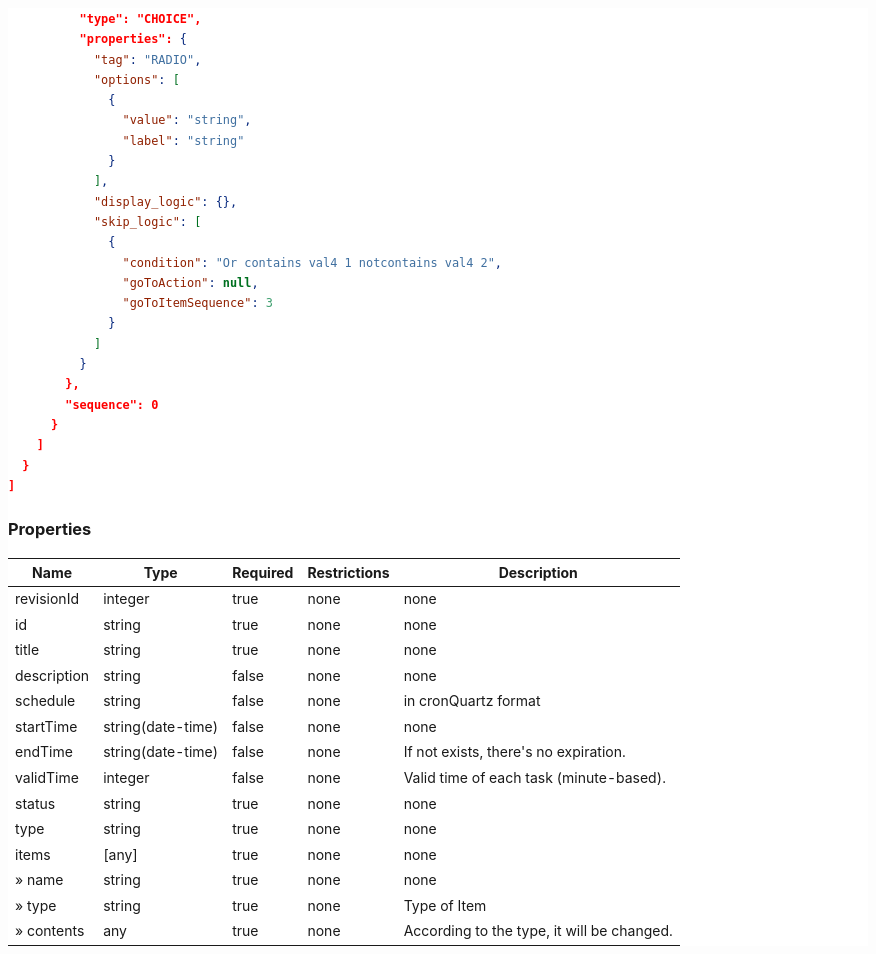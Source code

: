```json
          "type": "CHOICE",
          "properties": {
            "tag": "RADIO",
            "options": [
              {
                "value": "string",
                "label": "string"
              }
            ],
            "display_logic": {},
            "skip_logic": [
              {
                "condition": "Or contains val4 1 notcontains val4 2",
                "goToAction": null,
                "goToItemSequence": 3
              }
            ]
          }
        },
        "sequence": 0
      }
    ]
  }
]

```

### Properties

|Name|Type|Required|Restrictions|Description|
|---|---|---|---|---|
|revisionId|integer|true|none|none|
|id|string|true|none|none|
|title|string|true|none|none|
|description|string|false|none|none|
|schedule|string|false|none|in cronQuartz format|
|startTime|string(date-time)|false|none|none|
|endTime|string(date-time)|false|none|If not exists, there's no expiration.|
|validTime|integer|false|none|Valid time of each task (minute-based).|
|status|string|true|none|none|
|type|string|true|none|none|
|items|[any]|true|none|none|
|» name|string|true|none|none|
|» type|string|true|none|Type of Item|
|» contents|any|true|none|According to the type, it will be changed.|
